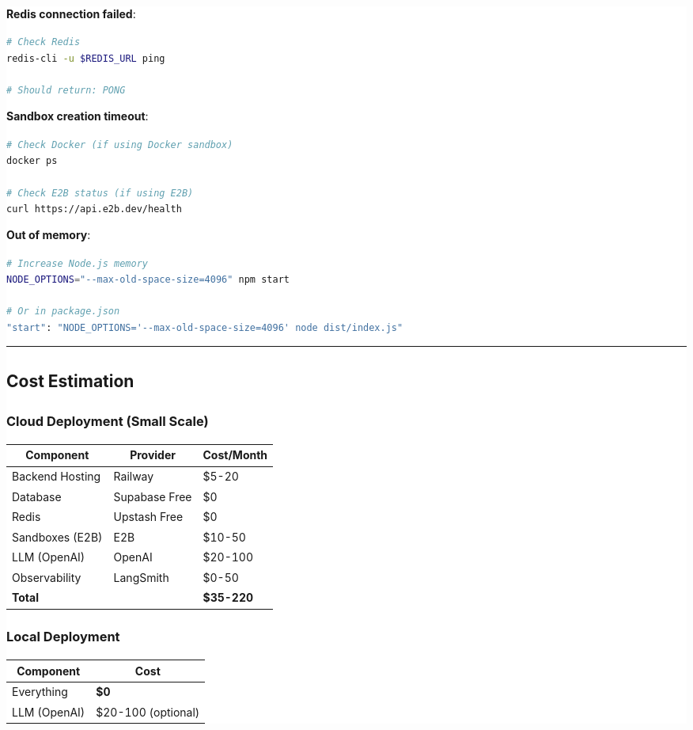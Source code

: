 **Redis connection failed**:
```bash
# Check Redis
redis-cli -u $REDIS_URL ping

# Should return: PONG
```

**Sandbox creation timeout**:
```bash
# Check Docker (if using Docker sandbox)
docker ps

# Check E2B status (if using E2B)
curl https://api.e2b.dev/health
```

**Out of memory**:
```bash
# Increase Node.js memory
NODE_OPTIONS="--max-old-space-size=4096" npm start

# Or in package.json
"start": "NODE_OPTIONS='--max-old-space-size=4096' node dist/index.js"
```

---

## Cost Estimation

### Cloud Deployment (Small Scale)

| Component | Provider | Cost/Month |
|-----------|----------|------------|
| Backend Hosting | Railway | $5-20 |
| Database | Supabase Free | $0 |
| Redis | Upstash Free | $0 |
| Sandboxes (E2B) | E2B | $10-50 |
| LLM (OpenAI) | OpenAI | $20-100 |
| Observability | LangSmith | $0-50 |
| **Total** | | **$35-220** |

### Local Deployment

| Component | Cost |
|-----------|------|
| Everything | **$0** |
| LLM (OpenAI) | $20-100 (optional) |
